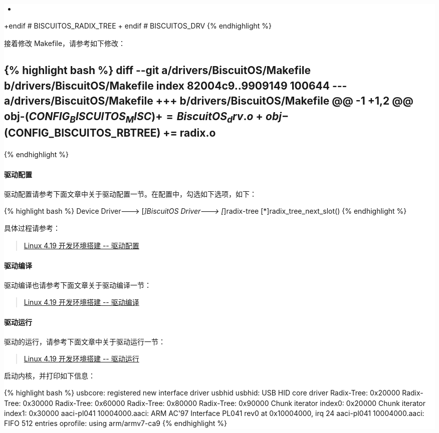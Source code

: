 +
+endif # BISCUITOS_RADIX_TREE
+
endif # BISCUITOS_DRV
{% endhighlight %}

接着修改 Makefile，请参考如下修改：

{% highlight bash %}
diff --git a/drivers/BiscuitOS/Makefile b/drivers/BiscuitOS/Makefile
index 82004c9..9909149 100644
--- a/drivers/BiscuitOS/Makefile
+++ b/drivers/BiscuitOS/Makefile
@@ -1 +1,2 @@
obj-$(CONFIG_BISCUITOS_MISC)     += BiscuitOS_drv.o
+obj-$(CONFIG_BISCUITOS_RBTREE)  += radix.o
--
{% endhighlight %}

#### <span id="驱动配置">驱动配置</span>

驱动配置请参考下面文章中关于驱动配置一节。在配置中，勾选如下选项，如下：

{% highlight bash %}
Device Driver--->
    [*]BiscuitOS Driver--->
        [*]radix-tree
            [*]radix_tree_next_slot()
{% endhighlight %}

具体过程请参考：

> [Linux 4.19 开发环境搭建 -- 驱动配置](https://biscuitos.github.io/blog/Linux-4.19-arm32-Usermanual/#%E9%A9%B1%E5%8A%A8%E9%85%8D%E7%BD%AE)

#### <span id="驱动编译">驱动编译</span>

驱动编译也请参考下面文章关于驱动编译一节：

> [Linux 4.19 开发环境搭建 -- 驱动编译](https://biscuitos.github.io/blog/Linux-4.19-arm32-Usermanual/#%E7%BC%96%E8%AF%91%E9%A9%B1%E5%8A%A8)

#### <span id="驱动运行">驱动运行</span>

驱动的运行，请参考下面文章中关于驱动运行一节：

> [Linux 4.19 开发环境搭建 -- 驱动运行](https://biscuitos.github.io/blog/Linux-4.19-arm32-Usermanual/#%E9%A9%B1%E5%8A%A8%E8%BF%90%E8%A1%8C)

启动内核，并打印如下信息：

{% highlight bash %}
usbcore: registered new interface driver usbhid
usbhid: USB HID core driver
Radix-Tree: 0x20000
Radix-Tree: 0x30000
Radix-Tree: 0x60000
Radix-Tree: 0x80000
Radix-Tree: 0x90000
Chunk iterator index0: 0x20000
Chunk iterator index1: 0x30000
aaci-pl041 10004000.aaci: ARM AC'97 Interface PL041 rev0 at 0x10004000, irq 24
aaci-pl041 10004000.aaci: FIFO 512 entries
oprofile: using arm/armv7-ca9
{% endhighlight %}
